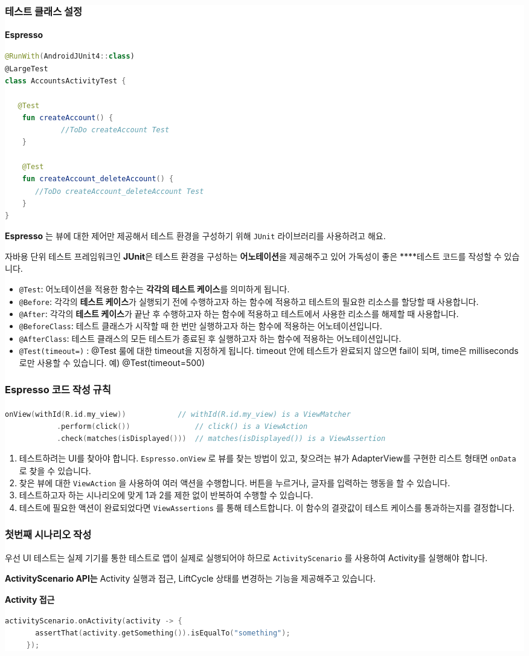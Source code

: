 ### 테스트 클래스 설정

**Espresso**

```kotlin
@RunWith(AndroidJUnit4::class)
@LargeTest
class AccountsActivityTest {
 
   @Test
    fun createAccount() {
			 //ToDo createAccount Test
    } 

    @Test
    fun createAccount_deleteAccount() {
       //ToDo createAccount_deleteAccount Test
    }
}
```

**Espresso** 는 뷰에 대한 제어만 제공해서 테스트 환경을 구성하기 위해 `JUnit` 라이브러리를 사용하려고 해요.

자바용 단위 테스트 프레임워크인 **JUnit**은 테스트 환경을 구성하는 **어노테이션**을 제공해주고 있어 가독성이 좋은 ****테스트 코드를 작성할 수 있습니다.

- `@Test`:  어노테이션을 적용한 함수는 **각각의 테스트 케이스**를 의미하게 됩니다.
- `@Before`: 각각의 **테스트 케이스**가 실행되기 전에 수행하고자 하는 함수에 적용하고 테스트의 필요한 리소스를 할당할 때 사용합니다.
- `@After`: 각각의 **테스트 케이스**가 끝난 후 수행하고자 하는 함수에 적용하고 테스트에서 사용한 리소스를 해제할 때 사용합니다.
- `@BeforeClass`: 테스트 클래스가 시작할 때 한 번만 실행하고자 하는 함수에 적용하는 어노테이션입니다.
- `@AfterClass`:  테스트 클래스의 모든 테스트가 종료된 후 실행하고자 하는 함수에 적용하는 어노테이션입니다.
- `@Test(timeout=)` : @Test 룰에 대한 timeout을 지정하게 됩니다. timeout 안에 테스트가 완료되지 않으면 fail이 되며, time은 milliseconds로만 사용할 수 있습니다. 예) @Test(timeout=500)

### Espresso 코드 작성 규칙

```kotlin
onView(withId(R.id.my_view))            // withId(R.id.my_view) is a ViewMatcher
            .perform(click())               // click() is a ViewAction
            .check(matches(isDisplayed()))  // matches(isDisplayed()) is a ViewAssertion
```

1. 테스트하려는 UI를 찾아야 합니다. `Espresso.onView` 로 뷰를 찾는 방법이 있고, 찾으려는 뷰가 AdapterView를 구현한 리스트 형태면 `onData` 로 찾을 수 있습니다.
2. 찾은 뷰에 대한 `ViewAction` 을 사용하여 여러 액션을 수행합니다. 버튼을 누르거나, 글자를 입력하는 행동을 할 수 있습니다.
3. 테스트하고자 하는 시나리오에 맞게 1과 2를 제한 없이 반복하여 수행할 수 있습니다.
4. 테스트에 필요한 액션이 완료되었다면 `ViewAssertions` 를 통해 테스트합니다. 이 함수의 결괏값이 테스트 케이스를 통과하는지를 결정합니다.

### 첫번째 시나리오 작성

우선 UI 테스트는 실제 기기를 통한 테스트로 앱이 실제로 실행되어야 하므로 `ActivityScenario` 를 사용하여 Activity를 실행해야 합니다.

**ActivityScenario API는** Activity 실행과 접근, LiftCycle 상태를 변경하는 기능을 제공해주고 있습니다. 

**Activity 접근**

```kotlin
activityScenario.onActivity(activity -> {
       assertThat(activity.getSomething()).isEqualTo("something");
     });
```
